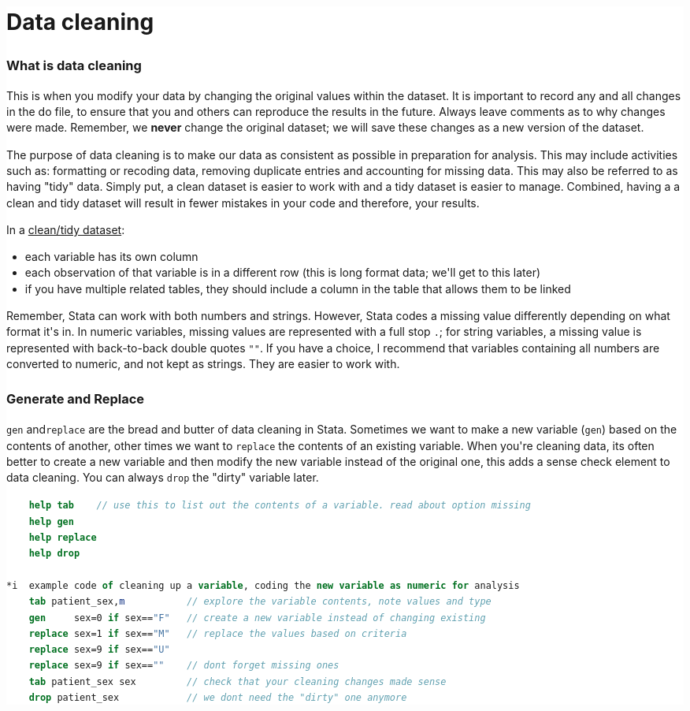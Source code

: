 # Data cleaning

### What is data cleaning

This is when you modify your data by changing the original values within the dataset. It is important to record any and all changes in the do file, to ensure that you and others can reproduce the results in the future. Always leave comments as to why changes were made. Remember, we **never** change the original dataset; we will save these changes as a new version of the dataset.

The purpose of data cleaning is to make our data as consistent as possible in preparation for analysis. This may include activities such as: formatting or recoding data, removing duplicate entries and accounting for missing data. This may also be referred to as having "tidy" data. Simply put, a clean dataset is easier to work with and a tidy dataset is easier to manage. Combined, having a a clean and tidy dataset will result in fewer mistakes in your code and therefore, your results.

In a [clean/tidy dataset](https://en.wikipedia.org/wiki/Tidy_data):

* each variable has its own column
* each observation of that variable is in a different row (this is long format data; we'll get to this later)
* if you have multiple related tables, they should include a column in the table that allows them to be linked

Remember, Stata can work with both numbers and strings. However, Stata codes a missing value differently depending on what format it's in. In numeric variables, missing values are represented with a full stop `.`; for string variables, a missing value is represented with back-to-back double quotes `""`. If you have a choice, I recommend that variables containing all numbers are converted to numeric, and not kept as strings. They are easier to work with.



### Generate and Replace

`gen` and`replace` are the bread and butter of data cleaning in Stata.  Sometimes we want to make a new variable (`gen`) based on the contents of another, other times we want to `replace` the contents of an existing variable. When you're cleaning data, its often better to create a new variable and then modify the new variable instead of the original one, this adds a sense check element to data cleaning. You can always `drop` the "dirty" variable later.

```stata
	help tab	// use this to list out the contents of a variable. read about option missing
	help gen
	help replace
	help drop
	
*i	example code of cleaning up a variable, coding the new variable as numeric for analysis
	tab patient_sex,m			// explore the variable contents, note values and type
	gen 	sex=0 if sex=="F"	// create a new variable instead of changing existing	
	replace sex=1 if sex=="M"	// replace the values based on criteria
	replace sex=9 if sex=="U"
	replace sex=9 if sex==""	// dont forget missing ones
	tab patient_sex sex			// check that your cleaning changes made sense
	drop patient_sex			// we dont need the "dirty" one anymore
```
